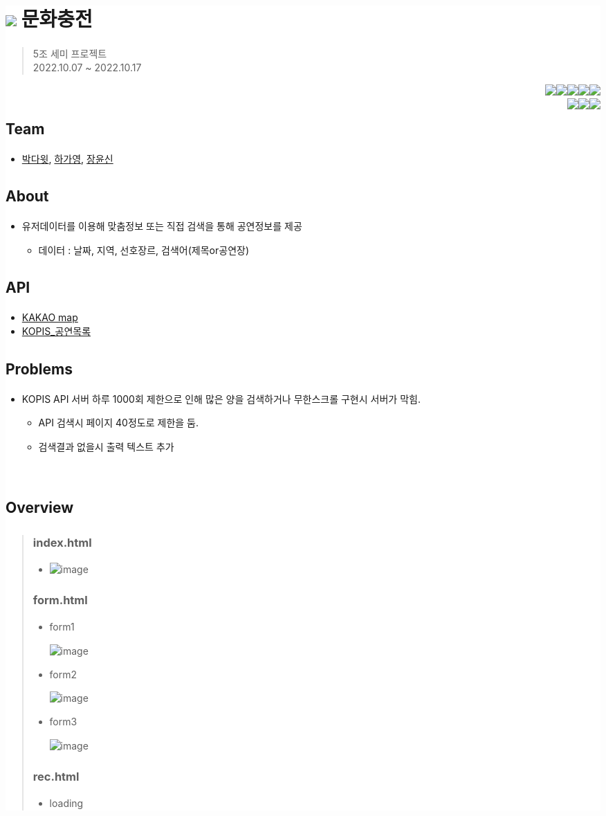 # <img width="18" src="https://user-images.githubusercontent.com/99275134/196400858-fee3d238-c3f1-42cf-b75d-34e13432ee2e.png"/> 문화충전 


> 5조 세미 프로젝트<br>
  2022.10.07 ~ 2022.10.17
  
<img src="https://img.shields.io/badge/HTML5-E34F26?style=flat-square&logo=HTML5&logoColor=white" align="right"/><img src="https://img.shields.io/badge/CSS-1572B6?style=flat-square&logo=CSS3&logoColor=white" align="right"/><img src="https://img.shields.io/badge/Sass-CC6699?style=flat-square&logo=Sass&logoColor=white" align="right"/><img src="https://img.shields.io/badge/JavaScript-F7DF1E?style=flat-square&logo=JavaScript&logoColor=white" align="right"/><img src="https://img.shields.io/badge/Axios-5A29E4?style=flat-square&logo=axios&logoColor=white" align="right"/><br><img src="https://img.shields.io/badge/Github-181717?style=flat-square&logo=github&logoColor=white" align="right"/><img src="https://img.shields.io/badge/VSCode-007ACC?style=flat-square&logo=visualstudiocode&logoColor=white" align="right"/><img src="https://img.shields.io/badge/Figma-F24E1E?style=flat-square&logo=figma&logoColor=white" align="right" />




## Team
 - [박다윗](https://github.com/daxxx00), [하가영](https://github.com/sian20), [장윤신](https://github.com/yunsinjang)


## About
 - 유저데이터를 이용해 맞춤정보 또는 직접 검색을 통해 공연정보를 제공
 
   - 데이터 : 날짜, 지역, 선호장르, 검색어(제목or공연장)

## API
 - [KAKAO map](https://apis.map.kakao.com/)
 - [KOPIS_공연목록](https://www.culture.go.kr/data/openapi/openapiView.do?id=422&category=A&keyword=%EA%B3%B5%EC%97%B0&searchField=all&gubun=A#/default/%EC%9A%94%EC%B2%AD%EB%A9%94%EC%8B%9C%EC%A7%80_Get)

## Problems
 - KOPIS API 서버 하루 1000회 제한으로 인해 많은 양을 검색하거나 무한스크롤 구현시 서버가 막힘.
 
   - API 검색시 페이지 40정도로 제한을 둠.
  
   - 검색결과 없을시 출력 텍스트 추가

<br>

## Overview
> ### index.html 
>
>  - <img width="670" alt="image" src="https://user-images.githubusercontent.com/99275134/196382930-b306852a-7477-4564-8ba0-14998c00136b.png">
>
> ### form.html
>  
>  - form1
>  
>    <img width="669" alt="image" src="https://user-images.githubusercontent.com/99275134/196386163-e4163079-f42f-47ed-a65a-b9a1ad3eb4d8.png">
>  
>  - form2
>  
>    <img width="669" alt="image" src="https://user-images.githubusercontent.com/99275134/196381344-0b719ff4-c016-41bf-9f86-e4620c349ad5.png">
>  
>  - form3
>  
>    <img width="669" alt="image" src="https://user-images.githubusercontent.com/99275134/196381397-3ab75538-6b01-4dd9-b8b7-70d923563e6c.png">
>
> ### rec.html
>
>  - loading
>  